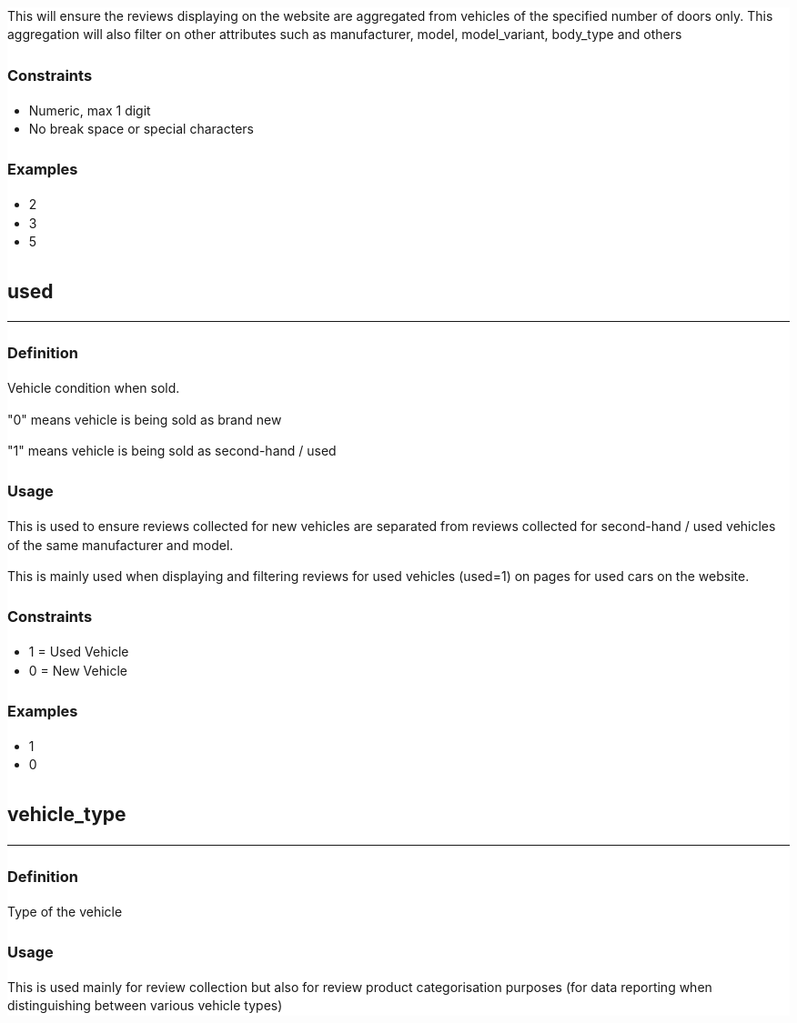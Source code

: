   This will ensure the reviews displaying on the website are aggregated from vehicles of the specified number of doors only. This aggregation will also filter on other attributes such as manufacturer, model, model_variant, body_type and others

### Constraints
  + Numeric, max 1 digit
  + No break space or special characters

### Examples
  + 2
  + 3
  + 5


## **used**
----------

### Definition
  Vehicle condition when sold.

  "0" means vehicle is being sold as brand new

  "1" means vehicle is being sold as second-hand / used

### Usage
  This is used to ensure reviews collected for new vehicles are separated from reviews collected for second-hand / used vehicles of the same manufacturer and model.

  This is mainly used when displaying and filtering reviews for used vehicles (used=1) on pages for used cars on the website.

### Constraints
  + 1 = Used Vehicle
  + 0 = New Vehicle

### Examples
  + 1
  + 0


## **vehicle_type**
----------

### Definition
  Type of the vehicle

### Usage
  This is used mainly for review collection but also for review product categorisation purposes (for data reporting when distinguishing between various vehicle types)
